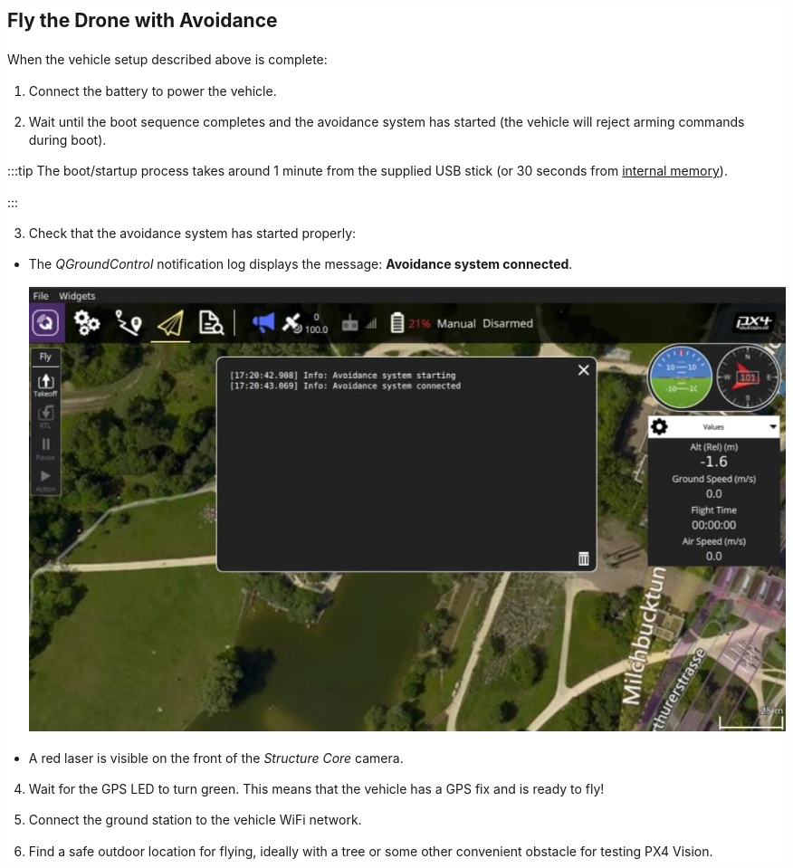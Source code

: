## Fly the Drone with Avoidance

When the vehicle setup described above is complete:

1. Connect the battery to power the vehicle.

2. Wait until the boot sequence completes and the avoidance system has started (the vehicle will reject arming commands during boot).

  :::tip
  The boot/startup process takes around 1 minute from the supplied USB stick (or 30 seconds from [internal memory](#install_image_mission_computer)).

:::

3. Check that the avoidance system has started properly:

  - The _QGroundControl_ notification log displays the message: **Avoidance system connected**.

    ![QGC Log showing avoidance system has started](../../assets/hardware/px4_vision_devkit/qgc_console_vision_system_started.jpg)

  - A red laser is visible on the front of the _Structure Core_ camera.

4. Wait for the GPS LED to turn green.
  This means that the vehicle has a GPS fix and is ready to fly!

5. Connect the ground station to the vehicle WiFi network.

6. Find a safe outdoor location for flying, ideally with a tree or some other convenient obstacle for testing PX4 Vision.
